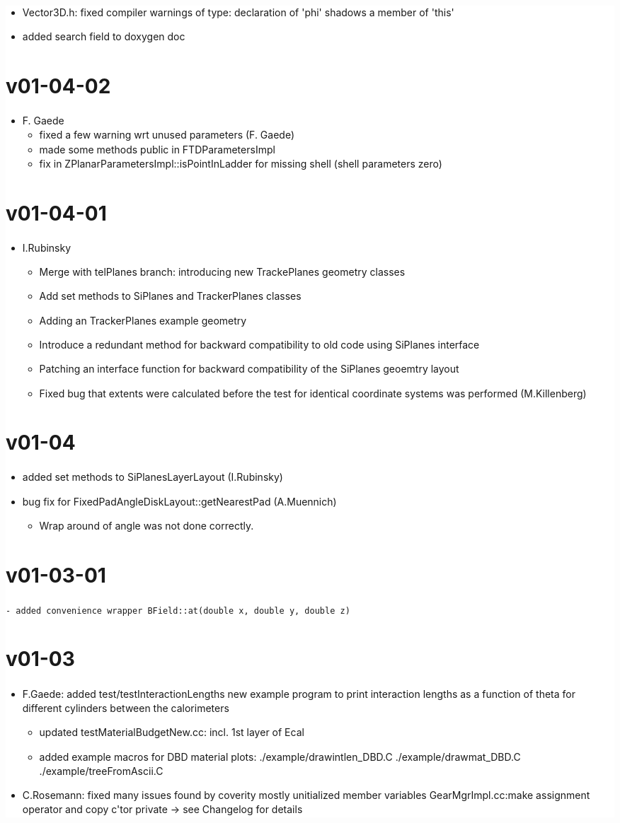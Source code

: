    - Vector3D.h: fixed compiler warnings of type:
     declaration of 'phi' shadows a member of 'this' 

   - added search field to doxygen doc

 # v01-04-02

  - F. Gaede
    - fixed a few warning wrt unused parameters  (F. Gaede)
    - made some methods public in FTDParametersImpl
    - fix in ZPlanarParametersImpl::isPointInLadder for missing shell (shell parameters zero)


 # v01-04-01

  - I.Rubinsky
    - Merge with telPlanes branch: introducing new TrackePlanes geometry classes 
    - Add set methods to SiPlanes and TrackerPlanes classes
    - Adding an TrackerPlanes example geometry
    - Introduce a redundant method for backward compatibility to old code using SiPlanes interface
    - Patching an interface function for backward compatibility of the SiPlanes geoemtry layout

    - Fixed bug that extents were calculated before the test for identical coordinate systems was performed  (M.Killenberg)

 # v01-04

   - added set methods to SiPlanesLayerLayout (I.Rubinsky)

   - bug fix for  FixedPadAngleDiskLayout::getNearestPad (A.Muennich)
     - Wrap around of angle was not done correctly.


 # v01-03-01  
    - added convenience wrapper BField::at(double x, double y, double z)

 # v01-03  

  - F.Gaede: added test/testInteractionLengths
      new example program to print interaction lengths as a function
      of theta for different cylinders between the calorimeters
    - updated testMaterialBudgetNew.cc: incl. 1st layer of Ecal

    - added example macros for DBD material plots:
       ./example/drawintlen_DBD.C
       ./example/drawmat_DBD.C
       ./example/treeFromAscii.C

  - C.Rosemann: fixed many issues found by coverity
    mostly unitialized member variables
    GearMgrImpl.cc:make assignment operator and copy c'tor private
    -> see Changelog for details

